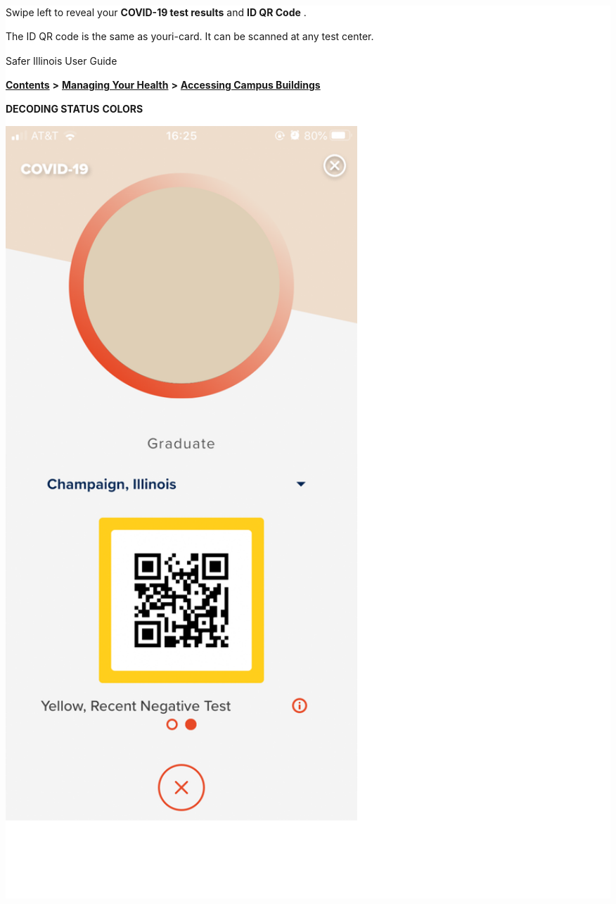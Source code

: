 Swipe left to reveal your __COVID\-19 test results__ and __ID QR Code__ \.

The ID QR code is the same as youri\-card\. It can be scanned at any test center\.

Safer Illinois User Guide

__[Contents](slide5.xml)__  __>__  __[Managing Your Health](slide35.xml)__  __>__  __[Accessing Campus Buildings](slide36.xml)__

__DECODING STATUS__  __COLORS__

<img src="images/SaferIllinoisUserGuide29.png" width=500px />

